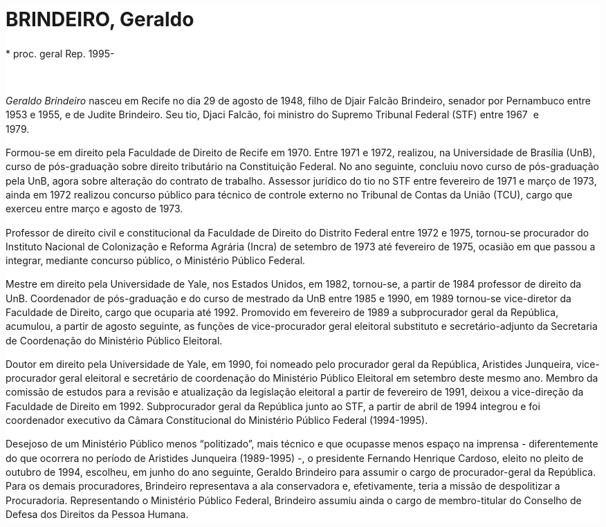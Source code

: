 BRINDEIRO, Geraldo 
===================

\* proc. geral Rep. 1995-

 

*Geraldo Brindeiro* nasceu em Recife no dia 29 de agosto de 1948, filho
de Djair Falcão Brindeiro, senador por Pernambuco entre 1953 e 1955, e
de Judite Brindeiro. Seu tio, Djaci Falcão, foi ministro do Supremo
Tribunal Federal (STF) entre 1967  e
1979.                                                                                                                                                   

Formou-se em direito pela Faculdade de Direito de Recife em 1970. Entre
1971 e 1972, realizou, na Universidade de Brasília (UnB), curso de
pós-graduação sobre direito tributário na Constituição Federal. No ano
seguinte, concluiu novo curso de pós-graduação pela UnB, agora sobre
alteração do contrato de trabalho. Assessor jurídico do tio no STF entre
fevereiro de 1971 e março de 1973, ainda em 1972 realizou concurso
público para técnico de controle externo no Tribunal de Contas da União
(TCU), cargo que exerceu entre março e agosto de 1973.

Professor de direito civil e constitucional da Faculdade de Direito do
Distrito Federal entre 1972 e 1975, tornou-se procurador do Instituto
Nacional de Colonização e Reforma Agrária (Incra) de setembro de 1973
até fevereiro de 1975, ocasião em que passou a integrar, mediante
concurso público, o Ministério Público Federal.

Mestre em direito pela Universidade de Yale, nos Estados Unidos, em
1982, tornou-se, a partir de 1984 professor de direito da UnB.
Coordenador de pós-graduação e do curso de mestrado da UnB entre 1985 e
1990, em 1989 tornou-se vice-diretor da Faculdade de Direito, cargo que
ocuparia até 1992. Promovido em fevereiro de 1989 a subprocurador geral
da República, acumulou, a partir de agosto seguinte, as funções de
vice-procurador geral eleitoral substituto e secretário-adjunto da
Secretaria de Coordenação do Ministério Público Eleitoral.

Doutor em direito pela Universidade de Yale, em 1990, foi nomeado pelo
procurador geral da República, Aristides Junqueira, vice-procurador
geral eleitoral e secretário de coordenação do Ministério Público
Eleitoral em setembro deste mesmo ano. Membro da comissão de estudos
para a revisão e atualização da legislação eleitoral a partir de
fevereiro de 1991, deixou a vice-direção da Faculdade de Direito em
1992. Subprocurador geral da República junto ao STF, a partir de abril
de 1994 integrou e foi coordenador executivo da Câmara Constitucional do
Ministério Público Federal (1994-1995).

Desejoso de um Ministério Público menos “politizado”, mais técnico e que
ocupasse menos espaço na imprensa - diferentemente do que ocorrera no
período de Aristides Junqueira (1989-1995) -, o presidente Fernando
Henrique Cardoso, eleito no pleito de outubro de 1994, escolheu, em
junho do ano seguinte, Geraldo Brindeiro para assumir o cargo de
procurador-geral da República. Para os demais procuradores, Brindeiro
representava a ala conservadora e, efetivamente, teria a missão de
despolitizar a Procuradoria. Representando o Ministério Público Federal,
Brindeiro assumiu ainda o cargo de membro-titular do Conselho de Defesa
dos Direitos da Pessoa Humana.
